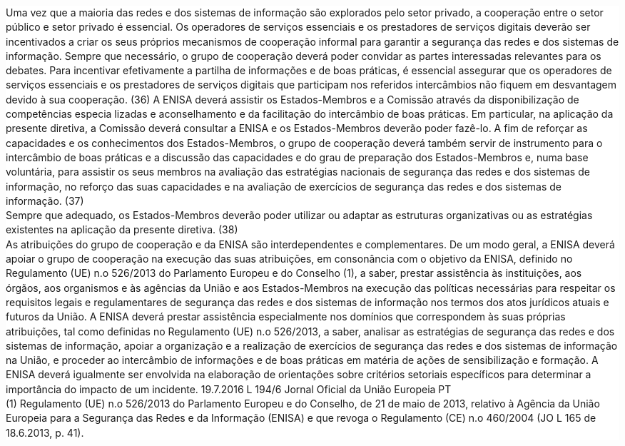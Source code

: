Uma vez que a maioria das redes e dos sistemas de informação são explorados pelo setor privado, a cooperação 
entre o setor público e setor privado é essencial. Os operadores de serviços essenciais e os prestadores de serviços 
digitais deverão ser incentivados a criar os seus próprios mecanismos de cooperação informal para garantir 
a segurança das redes e dos sistemas de informação. Sempre que necessário, o grupo de cooperação deverá poder 
convidar as partes interessadas relevantes para os debates. Para incentivar efetivamente a partilha de informações 
e de boas práticas, é essencial assegurar que os operadores de serviços essenciais e os prestadores de serviços 
digitais que participam nos referidos intercâmbios não fiquem em desvantagem devido à sua cooperação. 
(36)
A ENISA deverá assistir os Estados-Membros e a Comissão através da disponibilização de competências especia­
lizadas e aconselhamento e da facilitação do intercâmbio de boas práticas. Em particular, na aplicação da presente 
diretiva, a Comissão deverá consultar a ENISA e os Estados-Membros deverão poder fazê-lo. A fim de reforçar as 
capacidades e os conhecimentos dos Estados-Membros, o grupo de cooperação deverá também servir de 
instrumento para o intercâmbio de boas práticas e a discussão das capacidades e do grau de preparação dos 
Estados-Membros e, numa base voluntária, para assistir os seus membros na avaliação das estratégias nacionais de 
segurança das redes e dos sistemas de informação, no reforço das suas capacidades e na avaliação de exercícios de 
segurança das redes e dos sistemas de informação. 
(37)  
Sempre que adequado, os Estados-Membros deverão poder utilizar ou adaptar as estruturas organizativas ou as 
estratégias existentes na aplicação da presente diretiva. 
(38)  
As atribuições do grupo de cooperação e da ENISA são interdependentes e complementares. De um modo geral, 
a ENISA deverá apoiar o grupo de cooperação na execução das suas atribuições, em consonância com o objetivo 
da ENISA, definido no Regulamento (UE) n.o 526/2013 do Parlamento Europeu e do Conselho (1), a saber, prestar 
assistência às instituições, aos órgãos, aos organismos e às agências da União e aos Estados-Membros na execução 
das políticas necessárias para respeitar os requisitos legais e regulamentares de segurança das redes e dos sistemas 
de informação nos termos dos atos jurídicos atuais e futuros da União. A ENISA deverá prestar assistência 
especialmente nos domínios que correspondem às suas próprias atribuições, tal como definidas no 
Regulamento (UE) n.o 526/2013, a saber, analisar as estratégias de segurança das redes e dos sistemas de 
informação, apoiar a organização e a realização de exercícios de segurança das redes e dos sistemas de 
informação na União, e proceder ao intercâmbio de informações e de boas práticas em matéria de ações de 
sensibilização e formação. A ENISA deverá igualmente ser envolvida na elaboração de orientações sobre critérios 
setoriais específicos para determinar a importância do impacto de um incidente. 
19.7.2016 
L 194/6 
Jornal Oficial da União Europeia 
PT     
(1) Regulamento (UE) n.o 526/2013 do Parlamento Europeu e do Conselho, de 21 de maio de 2013, relativo à Agência da União Europeia 
para a Segurança das Redes e da Informação (ENISA) e que revoga o Regulamento (CE) n.o 460/2004 (JO L 165 de 18.6.2013, p. 41). 